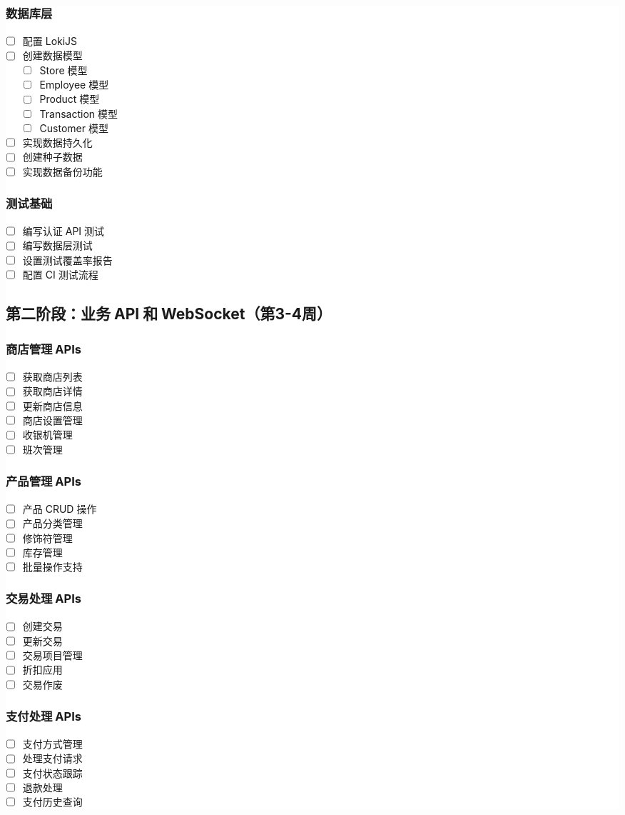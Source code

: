 ### 数据库层
- [ ] 配置 LokiJS
- [ ] 创建数据模型
  - [ ] Store 模型
  - [ ] Employee 模型
  - [ ] Product 模型
  - [ ] Transaction 模型
  - [ ] Customer 模型
- [ ] 实现数据持久化
- [ ] 创建种子数据
- [ ] 实现数据备份功能

### 测试基础
- [ ] 编写认证 API 测试
- [ ] 编写数据层测试
- [ ] 设置测试覆盖率报告
- [ ] 配置 CI 测试流程

## 第二阶段：业务 API 和 WebSocket（第3-4周）

### 商店管理 APIs
- [ ] 获取商店列表
- [ ] 获取商店详情
- [ ] 更新商店信息
- [ ] 商店设置管理
- [ ] 收银机管理
- [ ] 班次管理

### 产品管理 APIs
- [ ] 产品 CRUD 操作
- [ ] 产品分类管理
- [ ] 修饰符管理
- [ ] 库存管理
- [ ] 批量操作支持

### 交易处理 APIs
- [ ] 创建交易
- [ ] 更新交易
- [ ] 交易项目管理
- [ ] 折扣应用
- [ ] 交易作废

### 支付处理 APIs
- [ ] 支付方式管理
- [ ] 处理支付请求
- [ ] 支付状态跟踪
- [ ] 退款处理
- [ ] 支付历史查询

